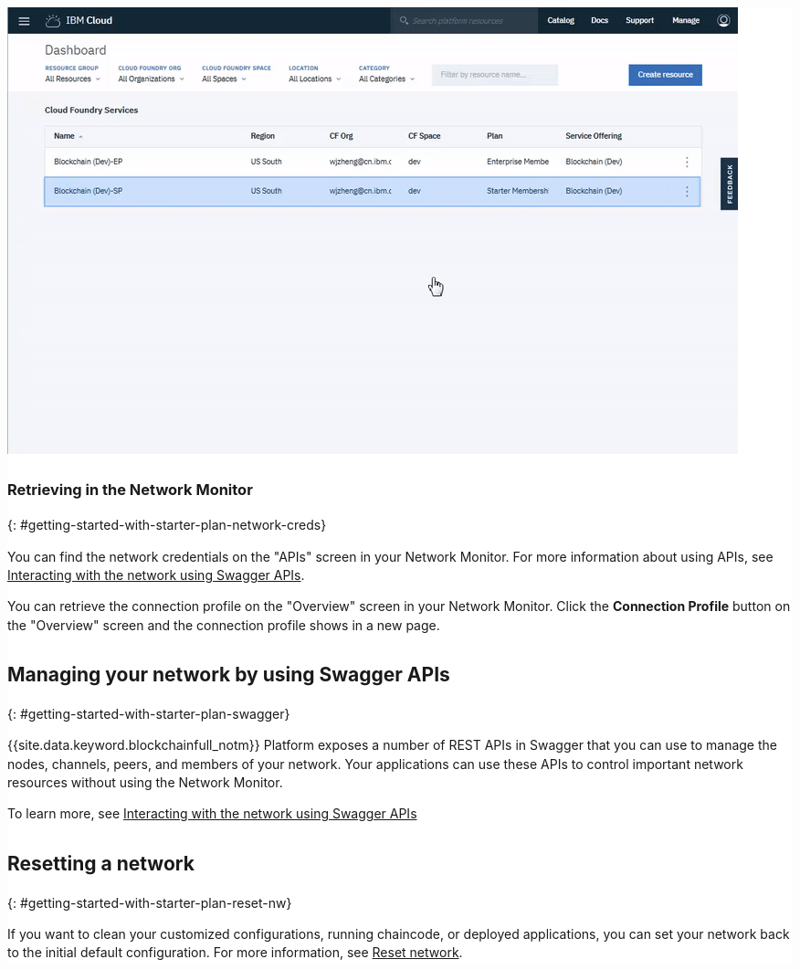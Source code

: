 ![Retrieving network credentials](images/service_credentials.gif "Retrieving network credentials")

### Retrieving in the Network Monitor
{: #getting-started-with-starter-plan-network-creds}

You can find the network credentials on the "APIs" screen in your Network Monitor. For more information about using APIs, see [Interacting with the network using Swagger APIs](/docs/services/blockchain/howto/swagger_apis.html#ibp-swagger).

You can retrieve the connection profile on the "Overview" screen in your Network Monitor. Click the **Connection Profile** button on the "Overview" screen and the connection profile shows in a new page.

## Managing your network by using Swagger APIs
{: #getting-started-with-starter-plan-swagger}

{{site.data.keyword.blockchainfull_notm}} Platform exposes a number of REST APIs in Swagger that you can use to manage the nodes, channels, peers, and members of your network. Your applications can use these APIs to control important network resources without using the Network Monitor.

To learn more, see [Interacting with the network using Swagger APIs](/docs/services/blockchain/howto/swagger_apis.html#ibp-swagger)

## Resetting a network
{: #getting-started-with-starter-plan-reset-nw}

If you want to clean your customized configurations, running chaincode, or deployed applications, you can set your network back to the initial default configuration. For more information, see [Reset network](/docs/services/blockchain/v10_dashboard.html#ibp-dashboard-reset-network).

